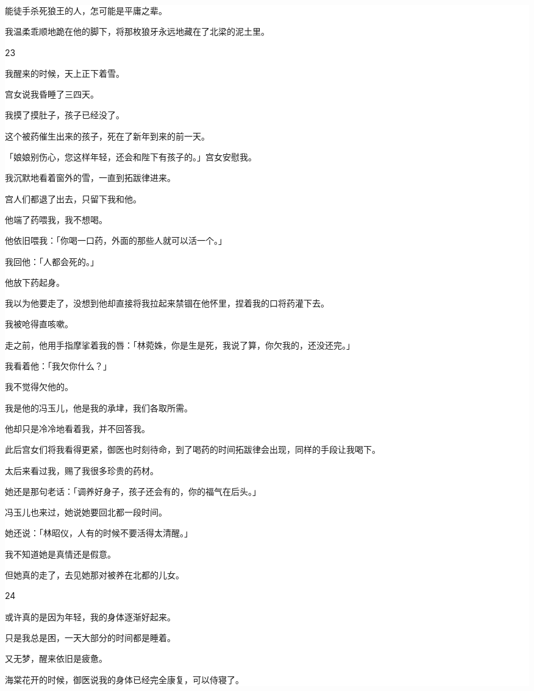 能徒手杀死狼王的人，怎可能是平庸之辈。

我温柔乖顺地跪在他的脚下，将那枚狼牙永远地藏在了北梁的泥土里。

23

我醒来的时候，天上正下着雪。

宫女说我昏睡了三四天。

我摸了摸肚子，孩子已经没了。

这个被药催生出来的孩子，死在了新年到来的前一天。

「娘娘别伤心，您这样年轻，还会和陛下有孩子的。」宫女安慰我。

我沉默地看着窗外的雪，一直到拓跋律进来。

宫人们都退了出去，只留下我和他。

他端了药喂我，我不想喝。

他依旧喂我：「你喝一口药，外面的那些人就可以活一个。」

我回他：「人都会死的。」

他放下药起身。

我以为他要走了，没想到他却直接将我拉起来禁锢在他怀里，捏着我的口将药灌下去。

我被呛得直咳嗽。

走之前，他用手指摩挲着我的唇：「林菀姝，你是生是死，我说了算，你欠我的，还没还完。」

我看着他：「我欠你什么？」

我不觉得欠他的。

我是他的冯玉儿，他是我的承垏，我们各取所需。

他却只是冷冷地看着我，并不回答我。

此后宫女们将我看得更紧，御医也时刻待命，到了喝药的时间拓跋律会出现，同样的手段让我喝下。

太后来看过我，赐了我很多珍贵的药材。

她还是那句老话：「调养好身子，孩子还会有的，你的福气在后头。」

冯玉儿也来过，她说她要回北都一段时间。

她还说：「林昭仪，人有的时候不要活得太清醒。」

我不知道她是真情还是假意。

但她真的走了，去见她那对被养在北都的儿女。

24

或许真的是因为年轻，我的身体逐渐好起来。

只是我总是困，一天大部分的时间都是睡着。

又无梦，醒来依旧是疲惫。

海棠花开的时候，御医说我的身体已经完全康复，可以侍寝了。
